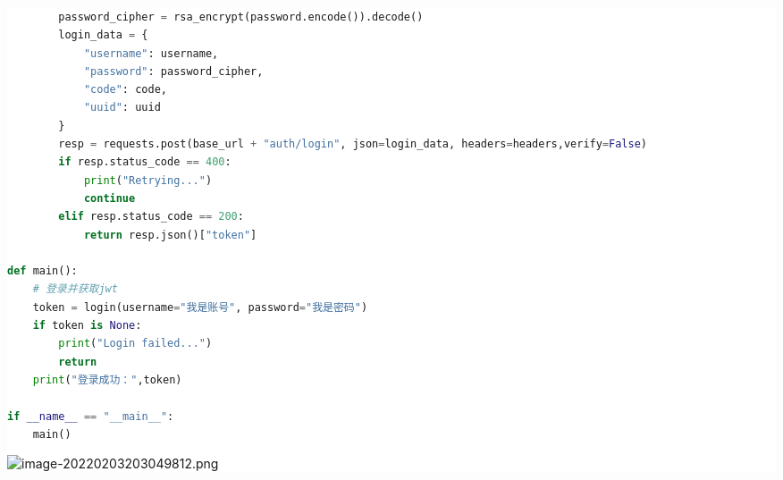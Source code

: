```python
        password_cipher = rsa_encrypt(password.encode()).decode()
        login_data = {
            "username": username,
            "password": password_cipher,
            "code": code,
            "uuid": uuid
        }
        resp = requests.post(base_url + "auth/login", json=login_data, headers=headers,verify=False)
        if resp.status_code == 400:
            print("Retrying...")
            continue
        elif resp.status_code == 200:
            return resp.json()["token"]

def main():
    # 登录并获取jwt
    token = login(username="我是账号", password="我是密码")
    if token is None:
        print("Login failed...")
        return
    print("登录成功：",token)

if __name__ == "__main__":
    main()
```

![image-20220203203049812.png](https://shs3.b.qianxin.com/attack_forum/2022/02/attach-3818a408658e670c549b84e634adc200e0124b76.png)
